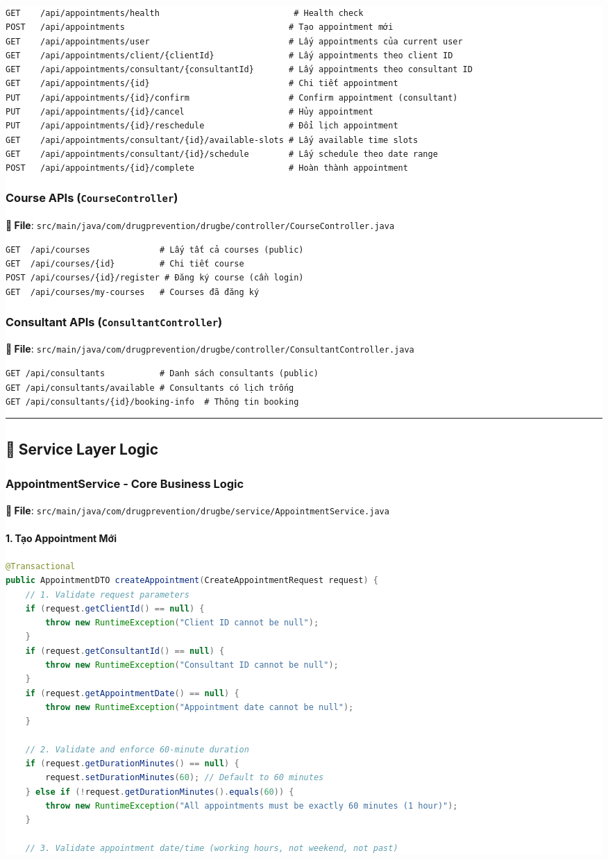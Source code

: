 ```
GET    /api/appointments/health                           # Health check
POST   /api/appointments                                 # Tạo appointment mới
GET    /api/appointments/user                            # Lấy appointments của current user
GET    /api/appointments/client/{clientId}               # Lấy appointments theo client ID
GET    /api/appointments/consultant/{consultantId}       # Lấy appointments theo consultant ID
GET    /api/appointments/{id}                            # Chi tiết appointment
PUT    /api/appointments/{id}/confirm                    # Confirm appointment (consultant)
PUT    /api/appointments/{id}/cancel                     # Hủy appointment
PUT    /api/appointments/{id}/reschedule                 # Đổi lịch appointment
GET    /api/appointments/consultant/{id}/available-slots # Lấy available time slots
GET    /api/appointments/consultant/{id}/schedule        # Lấy schedule theo date range
POST   /api/appointments/{id}/complete                   # Hoàn thành appointment
```

### Course APIs (`CourseController`)
**📁 File**: `src/main/java/com/drugprevention/drugbe/controller/CourseController.java`

```
GET  /api/courses              # Lấy tất cả courses (public)
GET  /api/courses/{id}         # Chi tiết course
POST /api/courses/{id}/register # Đăng ký course (cần login)
GET  /api/courses/my-courses   # Courses đã đăng ký
```

### Consultant APIs (`ConsultantController`)
**📁 File**: `src/main/java/com/drugprevention/drugbe/controller/ConsultantController.java`

```
GET /api/consultants           # Danh sách consultants (public)
GET /api/consultants/available # Consultants có lịch trống
GET /api/consultants/{id}/booking-info  # Thông tin booking
```

---

## 🔄 Service Layer Logic

### AppointmentService - Core Business Logic

**📁 File**: `src/main/java/com/drugprevention/drugbe/service/AppointmentService.java`

#### 1. Tạo Appointment Mới
```java
@Transactional
public AppointmentDTO createAppointment(CreateAppointmentRequest request) {
    // 1. Validate request parameters
    if (request.getClientId() == null) {
        throw new RuntimeException("Client ID cannot be null");
    }
    if (request.getConsultantId() == null) {
        throw new RuntimeException("Consultant ID cannot be null");
    }
    if (request.getAppointmentDate() == null) {
        throw new RuntimeException("Appointment date cannot be null");
    }
    
    // 2. Validate and enforce 60-minute duration
    if (request.getDurationMinutes() == null) {
        request.setDurationMinutes(60); // Default to 60 minutes
    } else if (!request.getDurationMinutes().equals(60)) {
        throw new RuntimeException("All appointments must be exactly 60 minutes (1 hour)");
    }
    
    // 3. Validate appointment date/time (working hours, not weekend, not past)
```